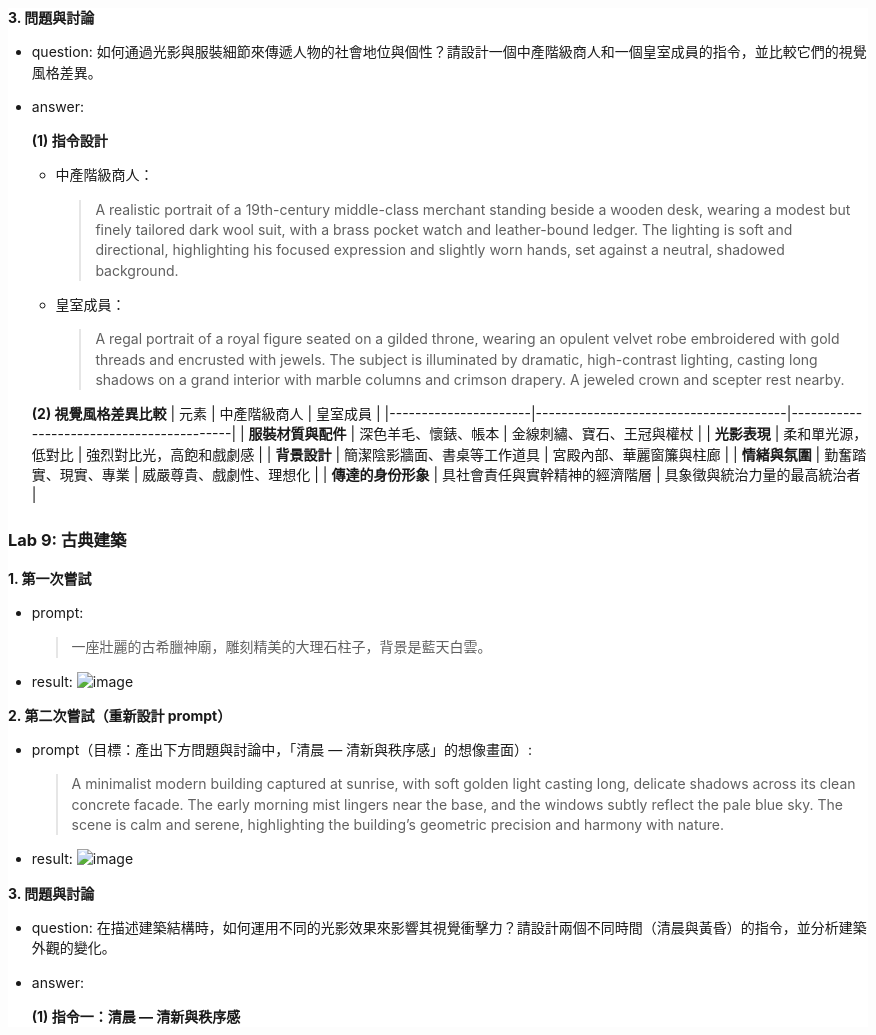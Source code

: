 **3. 問題與討論**
* question: 如何通過光影與服裝細節來傳遞人物的社會地位與個性？請設計一個中產階級商人和一個皇室成員的指令，並比較它們的視覺風格差異。
* answer: 

  **(1) 指令設計**
    - 中產階級商人：
      > A realistic portrait of a 19th-century middle-class merchant standing beside a wooden desk, wearing a modest but finely tailored dark wool suit, with a brass pocket watch and leather-bound ledger. The lighting is soft and directional, highlighting his focused expression and slightly worn hands, set against a neutral, shadowed background.
      
    - 皇室成員：
      > A regal portrait of a royal figure seated on a gilded throne, wearing an opulent velvet robe embroidered with gold threads and encrusted with jewels. The subject is illuminated by dramatic, high-contrast lighting, casting long shadows on a grand interior with marble columns and crimson drapery. A jeweled crown and scepter rest nearby.

  **(2) 視覺風格差異比較**
    | 元素                 | 中產階級商人                          | 皇室成員                                |
    |----------------------|---------------------------------------|------------------------------------------|
    | **服裝材質與配件**   | 深色羊毛、懷錶、帳本                  | 金線刺繡、寶石、王冠與權杖              |
    | **光影表現**         | 柔和單光源，低對比                    | 強烈對比光，高飽和戲劇感                |
    | **背景設計**         | 簡潔陰影牆面、書桌等工作道具          | 宮殿內部、華麗窗簾與柱廊                |
    | **情緒與氛圍**       | 勤奮踏實、現實、專業                  | 威嚴尊貴、戲劇性、理想化                |
    | **傳達的身份形象**   | 具社會責任與實幹精神的經濟階層        | 具象徵與統治力量的最高統治者            |


### Lab 9: 古典建築

**1. 第一次嘗試**
* prompt:
  > 一座壯麗的古希臘神廟，雕刻精美的大理石柱子，背景是藍天白雲。
  
* result: 
  ![image](https://github.com/user-attachments/assets/301e56af-a056-4b9d-ac46-c97eeb5ac533)

**2. 第二次嘗試（重新設計 prompt）**
* prompt（目標：產出下方問題與討論中，「清晨 — 清新與秩序感」的想像畫面）:
  > A minimalist modern building captured at sunrise, with soft golden light casting long, delicate shadows across its clean concrete facade. The early morning mist lingers near the base, and the windows subtly reflect the pale blue sky. The scene is calm and serene, highlighting the building’s geometric precision and harmony with nature.
  
* result:
  ![image](https://github.com/user-attachments/assets/94f1830c-71e6-496e-8c7f-d9633d14ff93)

**3. 問題與討論**
* question: 在描述建築結構時，如何運用不同的光影效果來影響其視覺衝擊力？請設計兩個不同時間（清晨與黃昏）的指令，並分析建築外觀的變化。
* answer: 

  **(1) 指令一：清晨 — 清新與秩序感**
